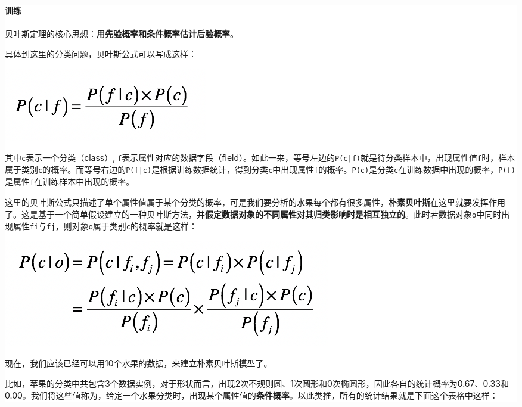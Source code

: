 #### 训练
贝叶斯定理的核心思想：**用先验概率和条件概率估计后验概率**。

具体到这里的分类问题，贝叶斯公式可以写成这样：

![20220531贝叶斯分类公式.png](/images/20220531贝叶斯分类公式.png)

其中`c`表示一个分类（class）, `f`表示属性对应的数据字段（field）。如此一来，等号左边的`P(c|f)`就是待分类样本中，出现属性值`f`时，样本属于类别`c`的概率。而等号右边的`P(f|c)`是根据训练数据统计，得到分类`c`中出现属性`f`的概率。`P(c)`是分类`c`在训练数据中出现的概率，`P(f)`是属性`f`在训练样本中出现的概率。

这里的贝叶斯公式只描述了单个属性值属于某个分类的概率，可是我们要分析的水果每个都有很多属性，**朴素贝叶斯**在这里就要发挥作用了。这是基于一个简单假设建立的一种贝叶斯方法，并**假定数据对象的不同属性对其归类影响时是相互独立的**。此时若数据对象`o`中同时出现属性`fi`与`fj`，则对象`o`属于类别`c`的概率就是这样：

![20220531朴素贝叶斯分类公式.png](/images/20220531朴素贝叶斯分类公式.png)

现在，我们应该已经可以用10个水果的数据，来建立朴素贝叶斯模型了。

比如，苹果的分类中共包含3个数据实例，对于形状而言，出现2次不规则圆、1次圆形和0次椭圆形，因此各自的统计概率为0.67、0.33和0.00。我们将这些值称为，给定一个水果分类时，出现某个属性值的**条件概率**。以此类推，所有的统计结果就是下面这个表格中这样：
